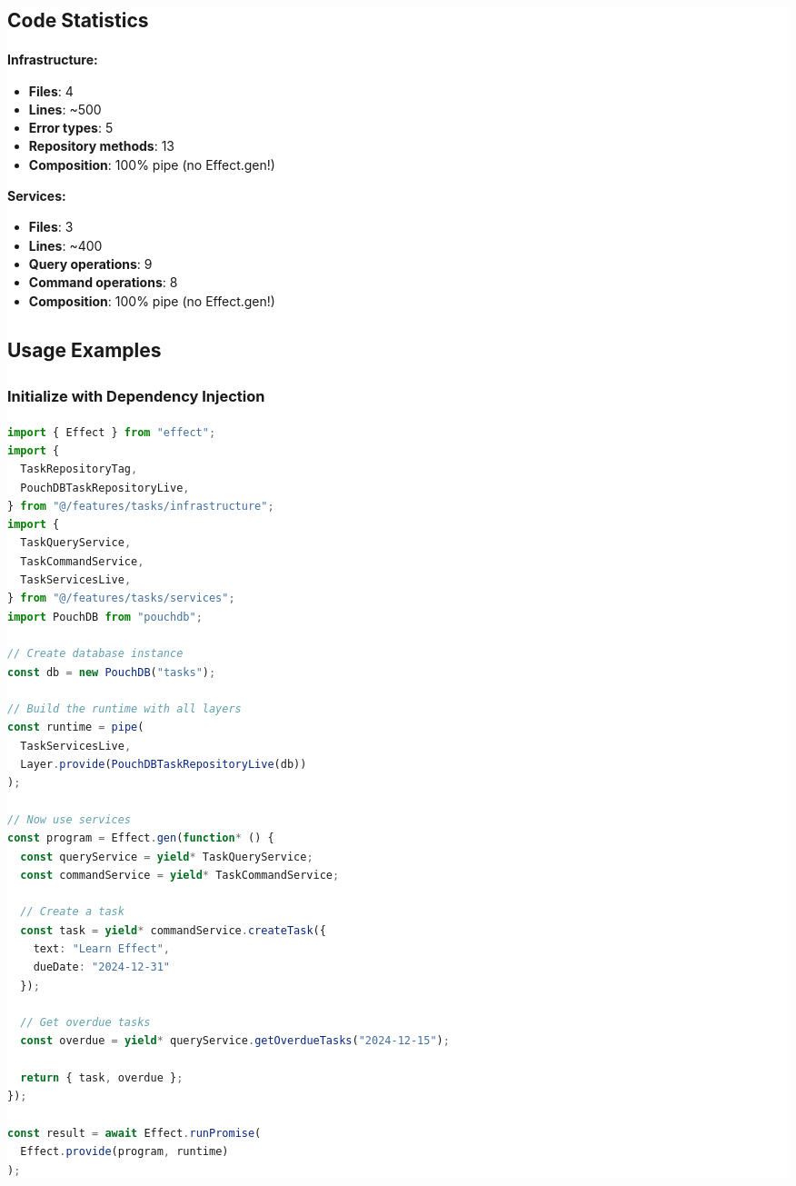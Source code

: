## Code Statistics

**Infrastructure:**
- **Files**: 4
- **Lines**: ~500
- **Error types**: 5
- **Repository methods**: 13
- **Composition**: 100% pipe (no Effect.gen!)

**Services:**
- **Files**: 3
- **Lines**: ~400
- **Query operations**: 9
- **Command operations**: 8
- **Composition**: 100% pipe (no Effect.gen!)

## Usage Examples

### Initialize with Dependency Injection

```typescript
import { Effect } from "effect";
import {
  TaskRepositoryTag,
  PouchDBTaskRepositoryLive,
} from "@/features/tasks/infrastructure";
import {
  TaskQueryService,
  TaskCommandService,
  TaskServicesLive,
} from "@/features/tasks/services";
import PouchDB from "pouchdb";

// Create database instance
const db = new PouchDB("tasks");

// Build the runtime with all layers
const runtime = pipe(
  TaskServicesLive,
  Layer.provide(PouchDBTaskRepositoryLive(db))
);

// Now use services
const program = Effect.gen(function* () {
  const queryService = yield* TaskQueryService;
  const commandService = yield* TaskCommandService;
  
  // Create a task
  const task = yield* commandService.createTask({
    text: "Learn Effect",
    dueDate: "2024-12-31"
  });
  
  // Get overdue tasks
  const overdue = yield* queryService.getOverdueTasks("2024-12-15");
  
  return { task, overdue };
});

const result = await Effect.runPromise(
  Effect.provide(program, runtime)
);
```
